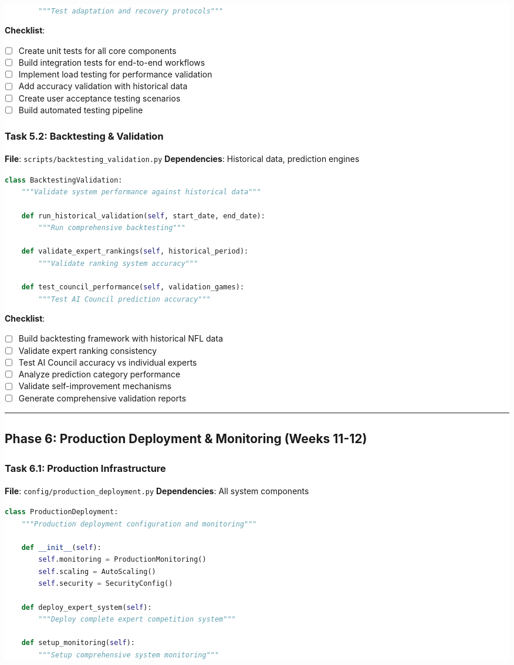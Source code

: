 ```python
        """Test adaptation and recovery protocols"""
```

**Checklist**:
- [ ] Create unit tests for all core components
- [ ] Build integration tests for end-to-end workflows
- [ ] Implement load testing for performance validation
- [ ] Add accuracy validation with historical data
- [ ] Create user acceptance testing scenarios
- [ ] Build automated testing pipeline

### Task 5.2: Backtesting & Validation
**File**: `scripts/backtesting_validation.py`
**Dependencies**: Historical data, prediction engines

```python
class BacktestingValidation:
    """Validate system performance against historical data"""
    
    def run_historical_validation(self, start_date, end_date):
        """Run comprehensive backtesting"""
        
    def validate_expert_rankings(self, historical_period):
        """Validate ranking system accuracy"""
        
    def test_council_performance(self, validation_games):
        """Test AI Council prediction accuracy"""
```

**Checklist**:
- [ ] Build backtesting framework with historical NFL data
- [ ] Validate expert ranking consistency
- [ ] Test AI Council accuracy vs individual experts
- [ ] Analyze prediction category performance
- [ ] Validate self-improvement mechanisms
- [ ] Generate comprehensive validation reports

---

## Phase 6: Production Deployment & Monitoring (Weeks 11-12)

### Task 6.1: Production Infrastructure
**File**: `config/production_deployment.py`
**Dependencies**: All system components

```python
class ProductionDeployment:
    """Production deployment configuration and monitoring"""
    
    def __init__(self):
        self.monitoring = ProductionMonitoring()
        self.scaling = AutoScaling()
        self.security = SecurityConfig()
    
    def deploy_expert_system(self):
        """Deploy complete expert competition system"""
        
    def setup_monitoring(self):
        """Setup comprehensive system monitoring"""
```
